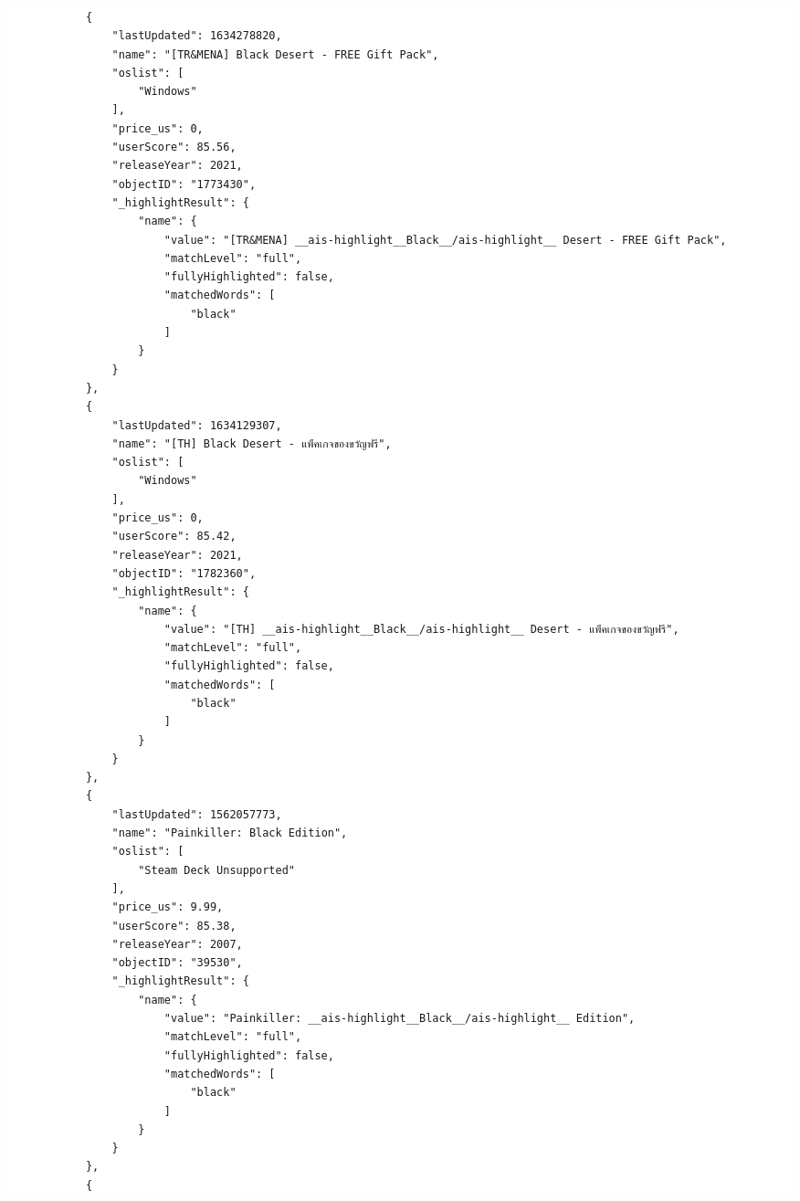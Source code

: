                 {
                    "lastUpdated": 1634278820,
                    "name": "[TR&MENA] Black Desert - FREE Gift Pack",
                    "oslist": [
                        "Windows"
                    ],
                    "price_us": 0,
                    "userScore": 85.56,
                    "releaseYear": 2021,
                    "objectID": "1773430",
                    "_highlightResult": {
                        "name": {
                            "value": "[TR&MENA] __ais-highlight__Black__/ais-highlight__ Desert - FREE Gift Pack",
                            "matchLevel": "full",
                            "fullyHighlighted": false,
                            "matchedWords": [
                                "black"
                            ]
                        }
                    }
                },
                {
                    "lastUpdated": 1634129307,
                    "name": "[TH] Black Desert - แพ็คเกจของขวัญฟรี",
                    "oslist": [
                        "Windows"
                    ],
                    "price_us": 0,
                    "userScore": 85.42,
                    "releaseYear": 2021,
                    "objectID": "1782360",
                    "_highlightResult": {
                        "name": {
                            "value": "[TH] __ais-highlight__Black__/ais-highlight__ Desert - แพ็คเกจของขวัญฟรี",
                            "matchLevel": "full",
                            "fullyHighlighted": false,
                            "matchedWords": [
                                "black"
                            ]
                        }
                    }
                },
                {
                    "lastUpdated": 1562057773,
                    "name": "Painkiller: Black Edition",
                    "oslist": [
                        "Steam Deck Unsupported"
                    ],
                    "price_us": 9.99,
                    "userScore": 85.38,
                    "releaseYear": 2007,
                    "objectID": "39530",
                    "_highlightResult": {
                        "name": {
                            "value": "Painkiller: __ais-highlight__Black__/ais-highlight__ Edition",
                            "matchLevel": "full",
                            "fullyHighlighted": false,
                            "matchedWords": [
                                "black"
                            ]
                        }
                    }
                },
                {